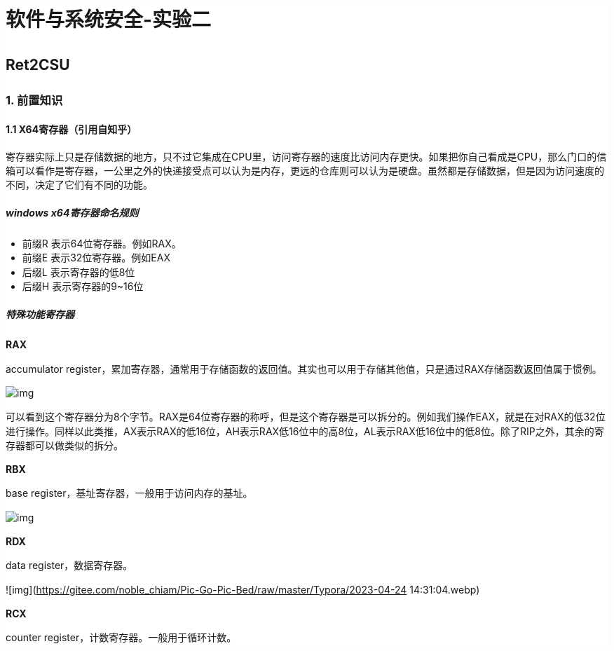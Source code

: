 # 软件与系统安全-实验二

## Ret2CSU

### 1. 前置知识

#### 1.1 X64寄存器（引用自知乎）

寄存器实际上只是存储数据的地方，只不过它集成在CPU里，访问寄存器的速度比访问内存更快。如果把你自己看成是CPU，那么门口的信箱可以看作是寄存器，一公里之外的快递接受点可以认为是内存，更远的仓库则可以认为是硬盘。虽然都是存储数据，但是因为访问速度的不同，决定了它们有不同的功能。

##### windows x64寄存器命名规则

- 前缀R
	表示64位寄存器。例如RAX。
- 前缀E
	表示32位寄存器。例如EAX
- 后缀L
	表示寄存器的低8位
- 后缀H
	表示寄存器的9~16位

##### 特殊功能寄存器

**RAX**

accumulator register，累加寄存器，通常用于存储函数的返回值。其实也可以用于存储其他值，只是通过RAX存储函数返回值属于惯例。



![img](https://pic2.zhimg.com/80/v2-f063ddf390fe182e118e8874ec8b55c5_720w.webp)

可以看到这个寄存器分为8个字节。RAX是64位寄存器的称呼，但是这个寄存器是可以拆分的。例如我们操作EAX，就是在对RAX的低32位进行操作。同样以此类推，AX表示RAX的低16位，AH表示RAX低16位中的高8位，AL表示RAX低16位中的低8位。除了RIP之外，其余的寄存器都可以做类似的拆分。

**RBX**

base register，基址寄存器，一般用于访问内存的基址。



![img](https://pic1.zhimg.com/80/v2-cb1c8e6765558ee8d581a4ed67885f18_720w.webp)



**RDX**

data register，数据寄存器。



![img](https://gitee.com/noble_chiam/Pic-Go-Pic-Bed/raw/master/Typora/2023-04-24 14:31:04.webp)

**RCX**

counter register，计数寄存器。一般用于循环计数。
